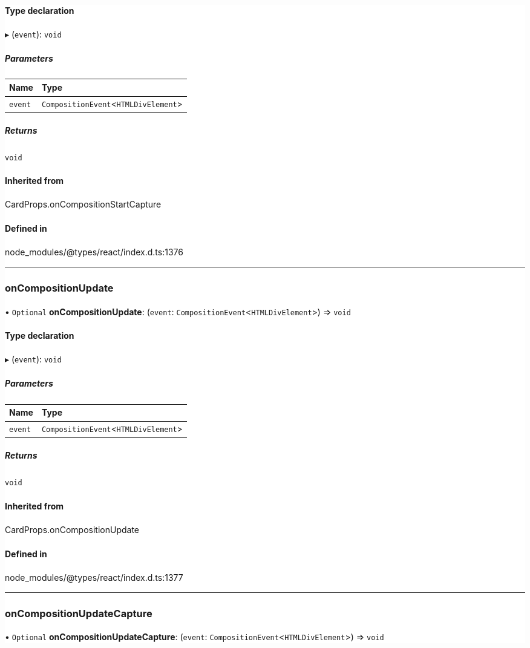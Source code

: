 #### Type declaration

▸ (`event`): `void`

##### Parameters

| Name | Type |
| :------ | :------ |
| `event` | `CompositionEvent`<`HTMLDivElement`\> |

##### Returns

`void`

#### Inherited from

CardProps.onCompositionStartCapture

#### Defined in

node_modules/@types/react/index.d.ts:1376

___

### onCompositionUpdate

• `Optional` **onCompositionUpdate**: (`event`: `CompositionEvent`<`HTMLDivElement`\>) => `void`

#### Type declaration

▸ (`event`): `void`

##### Parameters

| Name | Type |
| :------ | :------ |
| `event` | `CompositionEvent`<`HTMLDivElement`\> |

##### Returns

`void`

#### Inherited from

CardProps.onCompositionUpdate

#### Defined in

node_modules/@types/react/index.d.ts:1377

___

### onCompositionUpdateCapture

• `Optional` **onCompositionUpdateCapture**: (`event`: `CompositionEvent`<`HTMLDivElement`\>) => `void`
